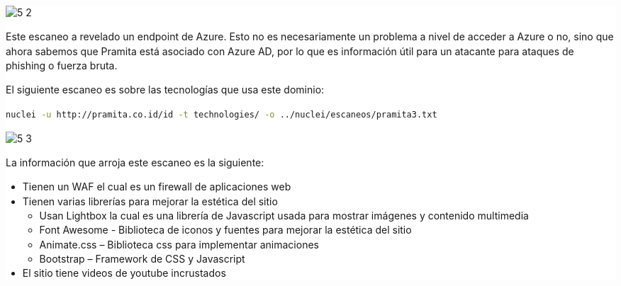 ![5 2](https://github.com/user-attachments/assets/58b91a86-2aa9-49e8-8c29-f749eb9dc999)

Este escaneo a revelado un endpoint de Azure. 
Esto no es necesariamente un problema a nivel de acceder a Azure o no, sino que ahora sabemos que Pramita está asociado con Azure AD, por lo que es información útil para un atacante para ataques de phishing o fuerza bruta. 

El siguiente escaneo es sobre las tecnologías que usa este dominio:

```bash
nuclei -u http://pramita.co.id/id -t technologies/ -o ../nuclei/escaneos/pramita3.txt
```

![5 3](https://github.com/user-attachments/assets/84bbbcc9-b3c0-48a9-b6ca-ff7b0ac1b4a2)

La información que arroja este escaneo es la siguiente:

- Tienen un WAF el cual es un firewall de aplicaciones web
- Tienen varias librerías para mejorar la estética del sitio
  - Usan Lightbox la cual es una librería de Javascript usada para mostrar imágenes y contenido multimedia
  - Font Awesome - Biblioteca de iconos y fuentes para mejorar la estética del sitio
  - Animate.css – Biblioteca css para implementar animaciones
  - Bootstrap – Framework de CSS y Javascript
- El sitio tiene videos de youtube incrustados

















